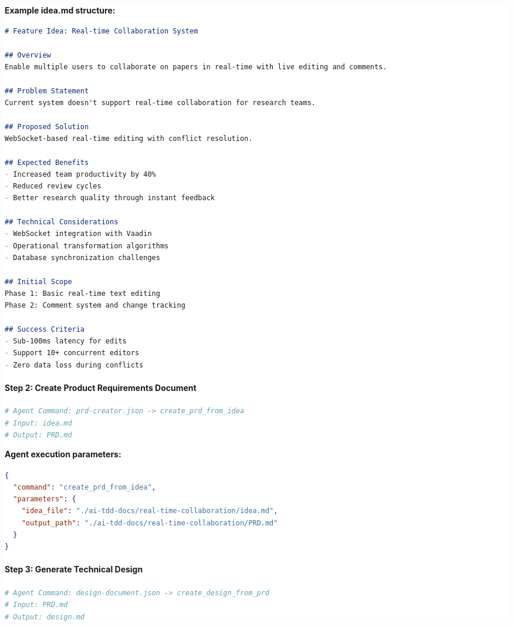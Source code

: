 **Example idea.md structure:**
```markdown
# Feature Idea: Real-time Collaboration System

## Overview
Enable multiple users to collaborate on papers in real-time with live editing and comments.

## Problem Statement
Current system doesn't support real-time collaboration for research teams.

## Proposed Solution
WebSocket-based real-time editing with conflict resolution.

## Expected Benefits
- Increased team productivity by 40%
- Reduced review cycles
- Better research quality through instant feedback

## Technical Considerations
- WebSocket integration with Vaadin
- Operational transformation algorithms
- Database synchronization challenges

## Initial Scope
Phase 1: Basic real-time text editing
Phase 2: Comment system and change tracking

## Success Criteria
- Sub-100ms latency for edits
- Support 10+ concurrent editors
- Zero data loss during conflicts
```

#### Step 2: Create Product Requirements Document
```bash
# Agent Command: prd-creator.json -> create_prd_from_idea
# Input: idea.md
# Output: PRD.md
```

**Agent execution parameters:**
```json
{
  "command": "create_prd_from_idea",
  "parameters": {
    "idea_file": "./ai-tdd-docs/real-time-collaboration/idea.md",
    "output_path": "./ai-tdd-docs/real-time-collaboration/PRD.md"
  }
}
```

#### Step 3: Generate Technical Design
```bash
# Agent Command: design-document.json -> create_design_from_prd
# Input: PRD.md
# Output: design.md
```
